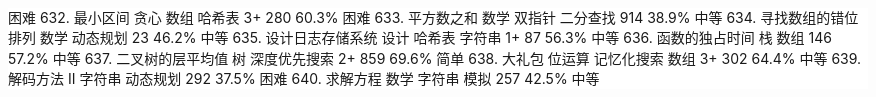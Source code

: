 困难
632. 最小区间
贪心
数组
哈希表
3+
280
60.3%
困难
633. 平方数之和
数学
双指针
二分查找
914
38.9%
中等
634. 寻找数组的错位排列
数学
动态规划
23
46.2%
中等
635. 设计日志存储系统
设计
哈希表
字符串
1+
87
56.3%
中等
636. 函数的独占时间
栈
数组
146
57.2%
中等
637. 二叉树的层平均值
树
深度优先搜索
2+
859
69.6%
简单
638. 大礼包
位运算
记忆化搜索
数组
3+
302
64.4%
中等
639. 解码方法 II
字符串
动态规划
292
37.5%
困难
640. 求解方程
数学
字符串
模拟
257
42.5%
中等